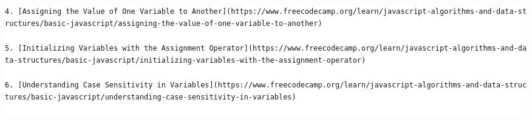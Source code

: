 ```
4. [Assigning the Value of One Variable to Another](https://www.freecodecamp.org/learn/javascript-algorithms-and-data-structures/basic-javascript/assigning-the-value-of-one-variable-to-another)

5. [Initializing Variables with the Assignment Operator](https://www.freecodecamp.org/learn/javascript-algorithms-and-data-structures/basic-javascript/initializing-variables-with-the-assignment-operator)

6. [Understanding Case Sensitivity in Variables](https://www.freecodecamp.org/learn/javascript-algorithms-and-data-structures/basic-javascript/understanding-case-sensitivity-in-variables)

